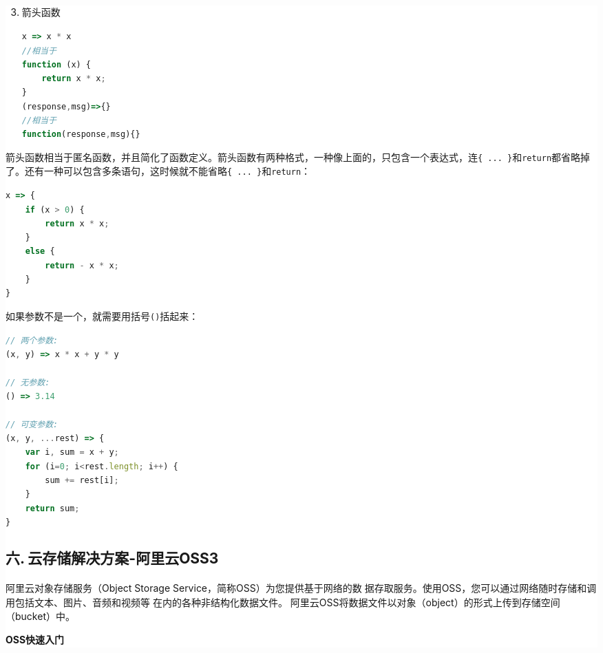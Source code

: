 3. 箭头函数

   ~~~js
   x => x * x
   //相当于
   function (x) {
       return x * x;
   }
   (response,msg)=>{}
   //相当于
   function(response,msg){}
   ~~~

箭头函数相当于匿名函数，并且简化了函数定义。箭头函数有两种格式，一种像上面的，只包含一个表达式，连`{ ... }`和`return`都省略掉了。还有一种可以包含多条语句，这时候就不能省略`{ ... }`和`return`：

~~~js
x => {
    if (x > 0) {
        return x * x;
    }
    else {
        return - x * x;
    }
}
~~~

如果参数不是一个，就需要用括号`()`括起来：

~~~js
// 两个参数:
(x, y) => x * x + y * y

// 无参数:
() => 3.14

// 可变参数:
(x, y, ...rest) => {
    var i, sum = x + y;
    for (i=0; i<rest.length; i++) {
        sum += rest[i];
    }
    return sum;
}
~~~

## 六. 云存储解决方案-阿里云OSS3

阿里云对象存储服务（Object Storage Service，简称OSS）为您提供基于网络的数
据存取服务。使用OSS，您可以通过网络随时存储和调用包括文本、图片、音频和视频等
在内的各种非结构化数据文件。
阿里云OSS将数据文件以对象（object）的形式上传到存储空间（bucket）中。

**OSS快速入门**
